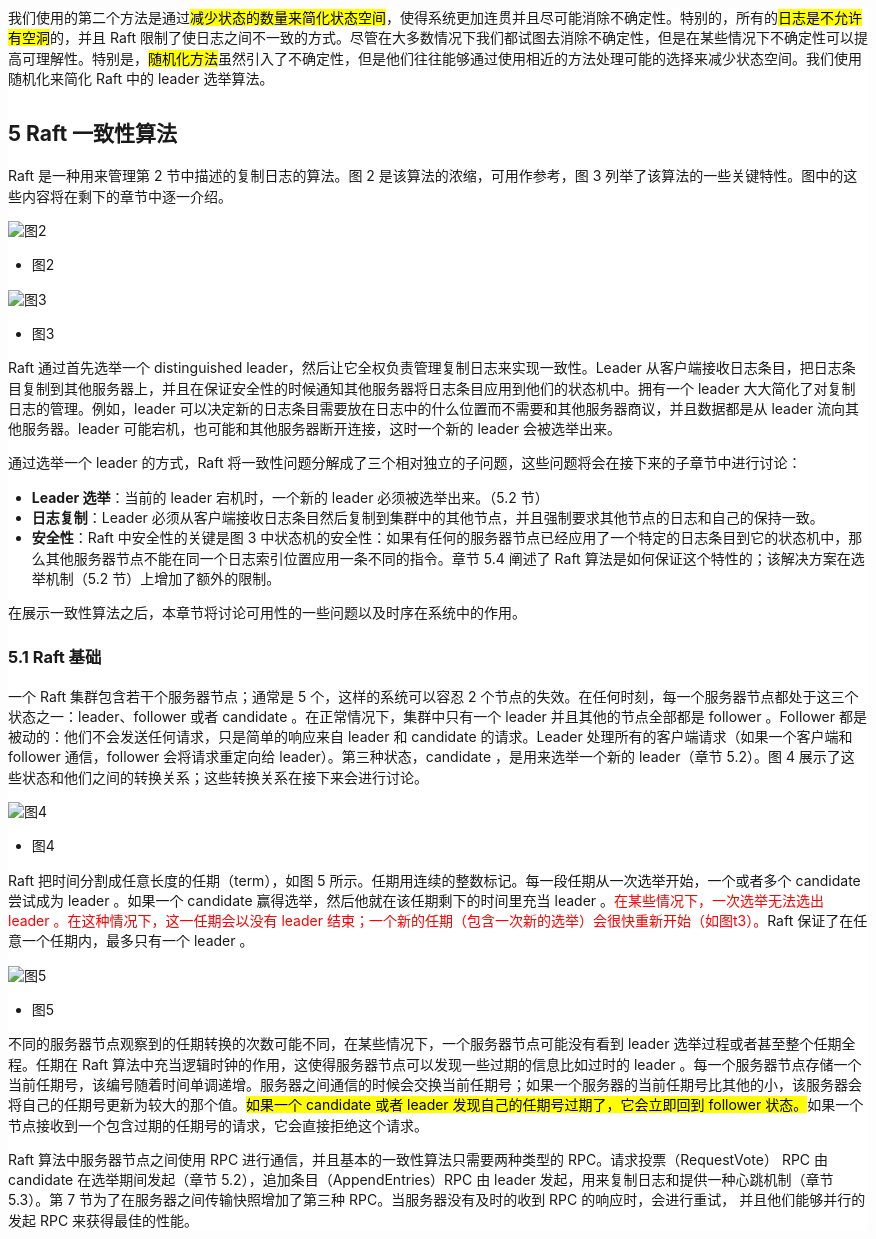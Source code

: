 我们使用的第二个方法是通过<mark>减少状态的数量来简化状态空间</mark>，使得系统更加连贯并且尽可能消除不确定性。特别的，所有的<mark>日志是不允许有空洞</mark>的，并且 Raft 限制了使日志之间不一致的方式。尽管在大多数情况下我们都试图去消除不确定性，但是在某些情况下不确定性可以提高可理解性。特别是，<mark>随机化方法</mark>虽然引入了不确定性，但是他们往往能够通过使用相近的方法处理可能的选择来减少状态空间。我们使用随机化来简化 Raft 中的 leader 选举算法。

## 5 Raft 一致性算法

Raft 是一种用来管理第 2 节中描述的复制日志的算法。图 2 是该算法的浓缩，可用作参考，图 3 列举了该算法的一些关键特性。图中的这些内容将在剩下的章节中逐一介绍。

![图2](https://upload-images.jianshu.io/upload_images/1752522-07c1c597333affd7.png?imageMogr2/auto-orient/strip%7CimageView2/2/w/1240)

* 图2

![图3](https://upload-images.jianshu.io/upload_images/1752522-15c4d42eb6548a93.png?imageMogr2/auto-orient/strip%7CimageView2/2/w/1240)

* 图3

Raft 通过首先选举一个 distinguished leader，然后让它全权负责管理复制日志来实现一致性。Leader 从客户端接收日志条目，把日志条目复制到其他服务器上，并且在保证安全性的时候通知其他服务器将日志条目应用到他们的状态机中。拥有一个 leader 大大简化了对复制日志的管理。例如，leader 可以决定新的日志条目需要放在日志中的什么位置而不需要和其他服务器商议，并且数据都是从 leader 流向其他服务器。leader 可能宕机，也可能和其他服务器断开连接，这时一个新的 leader 会被选举出来。

通过选举一个 leader 的方式，Raft 将一致性问题分解成了三个相对独立的子问题，这些问题将会在接下来的子章节中进行讨论：

- **Leader 选举**：当前的 leader 宕机时，一个新的 leader 必须被选举出来。（5.2 节）
- **日志复制**：Leader 必须从客户端接收日志条目然后复制到集群中的其他节点，并且强制要求其他节点的日志和自己的保持一致。
- **安全性**：Raft 中安全性的关键是图 3 中状态机的安全性：如果有任何的服务器节点已经应用了一个特定的日志条目到它的状态机中，那么其他服务器节点不能在同一个日志索引位置应用一条不同的指令。章节 5.4 阐述了 Raft 算法是如何保证这个特性的；该解决方案在选举机制（5.2 节）上增加了额外的限制。

在展示一致性算法之后，本章节将讨论可用性的一些问题以及时序在系统中的作用。

### 5.1 Raft 基础

一个 Raft 集群包含若干个服务器节点；通常是 5 个，这样的系统可以容忍 2 个节点的失效。在任何时刻，每一个服务器节点都处于这三个状态之一：leader、follower 或者 candidate 。在正常情况下，集群中只有一个 leader 并且其他的节点全部都是 follower 。Follower 都是被动的：他们不会发送任何请求，只是简单的响应来自 leader 和 candidate 的请求。Leader 处理所有的客户端请求（如果一个客户端和 follower 通信，follower 会将请求重定向给 leader）。第三种状态，candidate ，是用来选举一个新的 leader（章节 5.2）。图 4 展示了这些状态和他们之间的转换关系；这些转换关系在接下来会进行讨论。

![图4](https://upload-images.jianshu.io/upload_images/1752522-b308efb041bee9dc.png?imageMogr2/auto-orient/strip%7CimageView2/2/w/1240)

* 图4

Raft 把时间分割成任意长度的任期（term），如图 5 所示。任期用连续的整数标记。每一段任期从一次选举开始，一个或者多个 candidate 尝试成为 leader 。如果一个 candidate 赢得选举，然后他就在该任期剩下的时间里充当 leader 。<font color='red'>在某些情况下，一次选举无法选出 leader 。在这种情况下，这一任期会以没有 leader 结束；一个新的任期（包含一次新的选举）会很快重新开始（如图t3）。</font>Raft 保证了在任意一个任期内，最多只有一个 leader 。

![图5](https://upload-images.jianshu.io/upload_images/1752522-a405ff884cfcac10.png?imageMogr2/auto-orient/strip%7CimageView2/2/w/1240)

* 图5

不同的服务器节点观察到的任期转换的次数可能不同，在某些情况下，一个服务器节点可能没有看到 leader 选举过程或者甚至整个任期全程。任期在 Raft 算法中充当逻辑时钟的作用，这使得服务器节点可以发现一些过期的信息比如过时的 leader 。每一个服务器节点存储一个当前任期号，该编号随着时间单调递增。服务器之间通信的时候会交换当前任期号；如果一个服务器的当前任期号比其他的小，该服务器会将自己的任期号更新为较大的那个值。<mark>如果一个 candidate 或者 leader 发现自己的任期号过期了，它会立即回到 follower 状态。</mark>如果一个节点接收到一个包含过期的任期号的请求，它会直接拒绝这个请求。

Raft 算法中服务器节点之间使用 RPC 进行通信，并且基本的一致性算法只需要两种类型的 RPC。请求投票（RequestVote） RPC 由 candidate 在选举期间发起（章节 5.2），追加条目（AppendEntries）RPC 由 leader 发起，用来复制日志和提供一种心跳机制（章节 5.3）。第 7 节为了在服务器之间传输快照增加了第三种 RPC。当服务器没有及时的收到 RPC 的响应时，会进行重试， 并且他们能够并行的发起 RPC 来获得最佳的性能。
